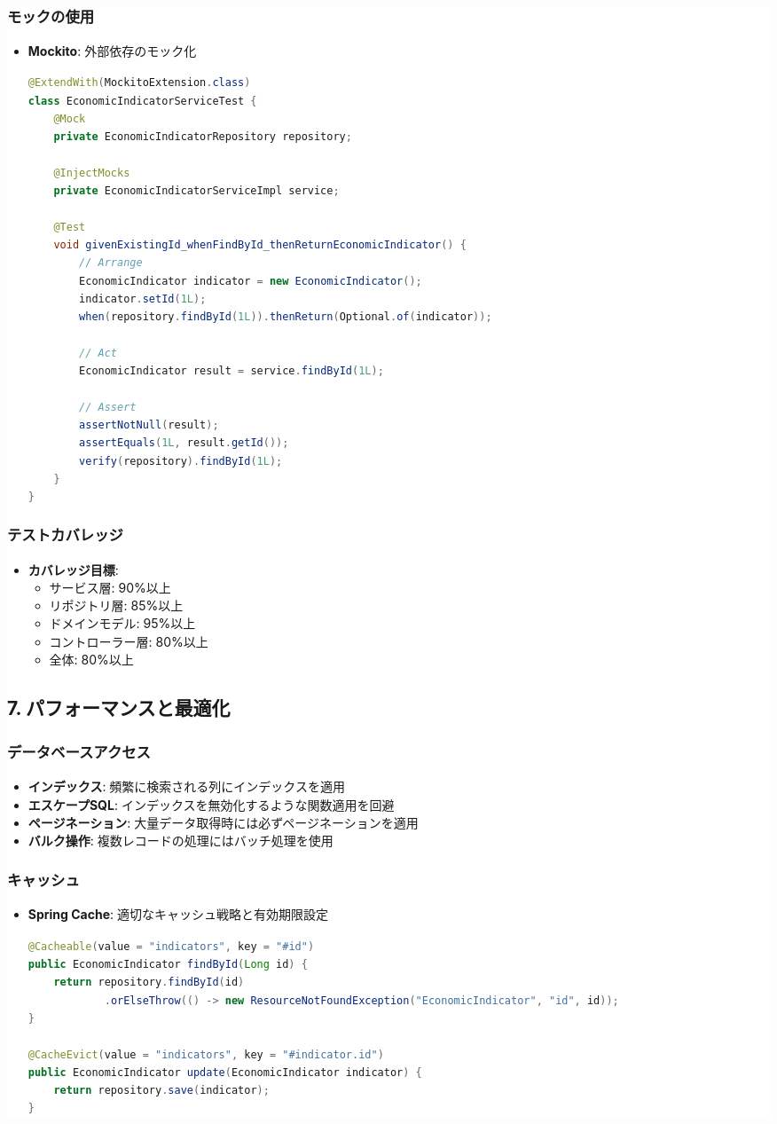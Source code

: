 ### モックの使用
- **Mockito**: 外部依存のモック化
  ```java
  @ExtendWith(MockitoExtension.class)
  class EconomicIndicatorServiceTest {
      @Mock
      private EconomicIndicatorRepository repository;
      
      @InjectMocks
      private EconomicIndicatorServiceImpl service;
      
      @Test
      void givenExistingId_whenFindById_thenReturnEconomicIndicator() {
          // Arrange
          EconomicIndicator indicator = new EconomicIndicator();
          indicator.setId(1L);
          when(repository.findById(1L)).thenReturn(Optional.of(indicator));
          
          // Act
          EconomicIndicator result = service.findById(1L);
          
          // Assert
          assertNotNull(result);
          assertEquals(1L, result.getId());
          verify(repository).findById(1L);
      }
  }
  ```

### テストカバレッジ
- **カバレッジ目標**:
  - サービス層: 90%以上
  - リポジトリ層: 85%以上
  - ドメインモデル: 95%以上
  - コントローラー層: 80%以上
  - 全体: 80%以上

## 7. パフォーマンスと最適化

### データベースアクセス
- **インデックス**: 頻繁に検索される列にインデックスを適用
- **エスケープSQL**: インデックスを無効化するような関数適用を回避
- **ページネーション**: 大量データ取得時には必ずページネーションを適用
- **バルク操作**: 複数レコードの処理にはバッチ処理を使用

### キャッシュ
- **Spring Cache**: 適切なキャッシュ戦略と有効期限設定
  ```java
  @Cacheable(value = "indicators", key = "#id")
  public EconomicIndicator findById(Long id) {
      return repository.findById(id)
              .orElseThrow(() -> new ResourceNotFoundException("EconomicIndicator", "id", id));
  }
  
  @CacheEvict(value = "indicators", key = "#indicator.id")
  public EconomicIndicator update(EconomicIndicator indicator) {
      return repository.save(indicator);
  }
  ```
